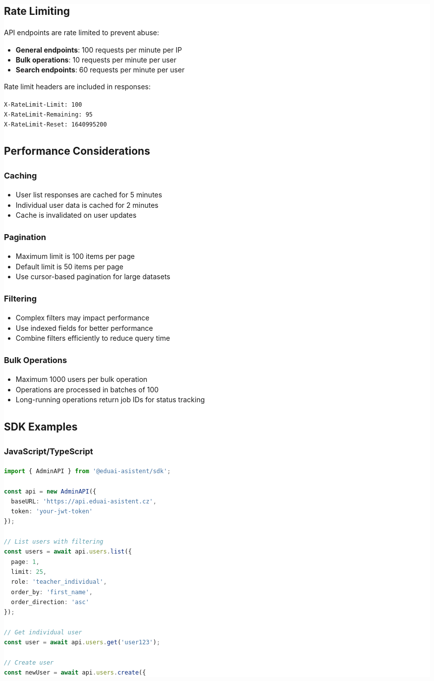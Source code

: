 ## Rate Limiting

API endpoints are rate limited to prevent abuse:

- **General endpoints**: 100 requests per minute per IP
- **Bulk operations**: 10 requests per minute per user
- **Search endpoints**: 60 requests per minute per user

Rate limit headers are included in responses:
```http
X-RateLimit-Limit: 100
X-RateLimit-Remaining: 95
X-RateLimit-Reset: 1640995200
```

## Performance Considerations

### Caching
- User list responses are cached for 5 minutes
- Individual user data is cached for 2 minutes
- Cache is invalidated on user updates

### Pagination
- Maximum limit is 100 items per page
- Default limit is 50 items per page
- Use cursor-based pagination for large datasets

### Filtering
- Complex filters may impact performance
- Use indexed fields for better performance
- Combine filters efficiently to reduce query time

### Bulk Operations
- Maximum 1000 users per bulk operation
- Operations are processed in batches of 100
- Long-running operations return job IDs for status tracking

## SDK Examples

### JavaScript/TypeScript
```typescript
import { AdminAPI } from '@eduai-asistent/sdk';

const api = new AdminAPI({
  baseURL: 'https://api.eduai-asistent.cz',
  token: 'your-jwt-token'
});

// List users with filtering
const users = await api.users.list({
  page: 1,
  limit: 25,
  role: 'teacher_individual',
  order_by: 'first_name',
  order_direction: 'asc'
});

// Get individual user
const user = await api.users.get('user123');

// Create user
const newUser = await api.users.create({
```